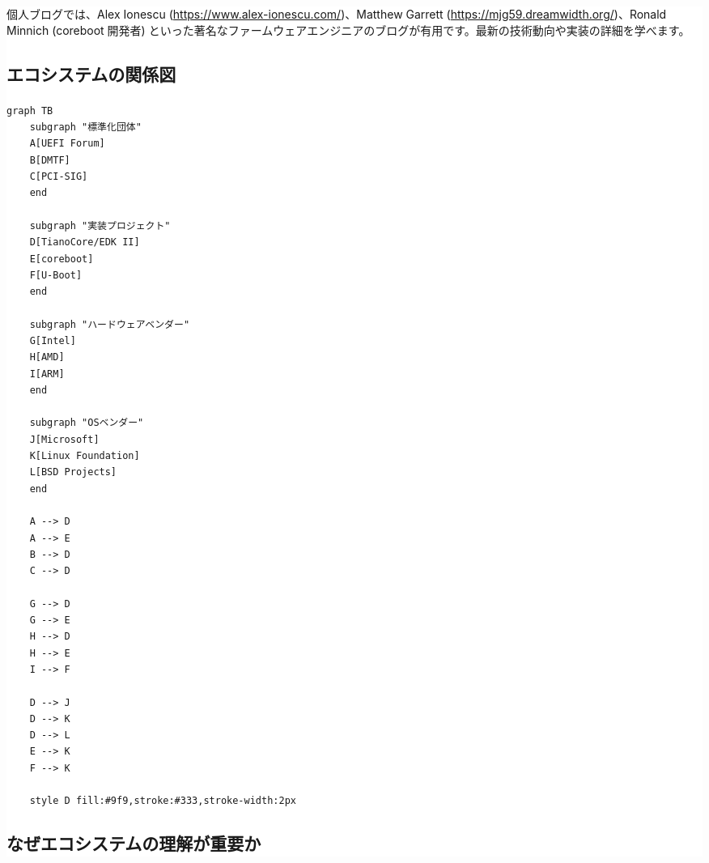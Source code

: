 個人ブログでは、Alex Ionescu (https://www.alex-ionescu.com/)、Matthew Garrett (https://mjg59.dreamwidth.org/)、Ronald Minnich (coreboot 開発者) といった著名なファームウェアエンジニアのブログが有用です。最新の技術動向や実装の詳細を学べます。

## エコシステムの関係図

```mermaid
graph TB
    subgraph "標準化団体"
    A[UEFI Forum]
    B[DMTF]
    C[PCI-SIG]
    end

    subgraph "実装プロジェクト"
    D[TianoCore/EDK II]
    E[coreboot]
    F[U-Boot]
    end

    subgraph "ハードウェアベンダー"
    G[Intel]
    H[AMD]
    I[ARM]
    end

    subgraph "OSベンダー"
    J[Microsoft]
    K[Linux Foundation]
    L[BSD Projects]
    end

    A --> D
    A --> E
    B --> D
    C --> D

    G --> D
    G --> E
    H --> D
    H --> E
    I --> F

    D --> J
    D --> K
    D --> L
    E --> K
    F --> K

    style D fill:#9f9,stroke:#333,stroke-width:2px
```

## なぜエコシステムの理解が重要か
